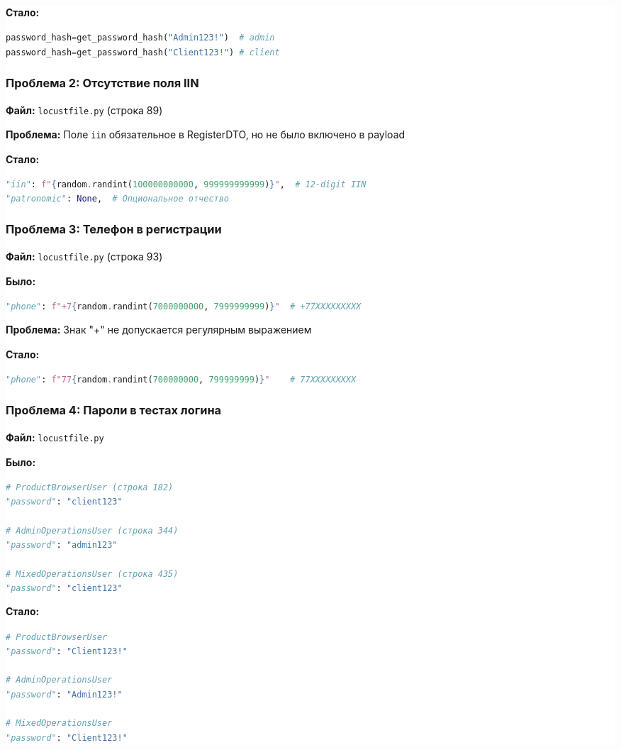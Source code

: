 **Стало:**
```python
password_hash=get_password_hash("Admin123!")  # admin
password_hash=get_password_hash("Client123!") # client
```

### Проблема 2: Отсутствие поля IIN
**Файл:** `locustfile.py` (строка 89)

**Проблема:** Поле `iin` обязательное в RegisterDTO, но не было включено в payload

**Стало:**
```python
"iin": f"{random.randint(100000000000, 999999999999)}",  # 12-digit IIN
"patronomic": None,  # Опциональное отчество
```

### Проблема 3: Телефон в регистрации
**Файл:** `locustfile.py` (строка 93)

**Было:**
```python
"phone": f"+7{random.randint(7000000000, 7999999999)}"  # +77XXXXXXXXX
```

**Проблема:** Знак "+" не допускается регулярным выражением

**Стало:**
```python
"phone": f"77{random.randint(700000000, 799999999)}"    # 77XXXXXXXXX
```

### Проблема 4: Пароли в тестах логина
**Файл:** `locustfile.py`

**Было:**
```python
# ProductBrowserUser (строка 182)
"password": "client123"

# AdminOperationsUser (строка 344)
"password": "admin123"

# MixedOperationsUser (строка 435)
"password": "client123"
```

**Стало:**
```python
# ProductBrowserUser
"password": "Client123!"

# AdminOperationsUser
"password": "Admin123!"

# MixedOperationsUser
"password": "Client123!"
```
